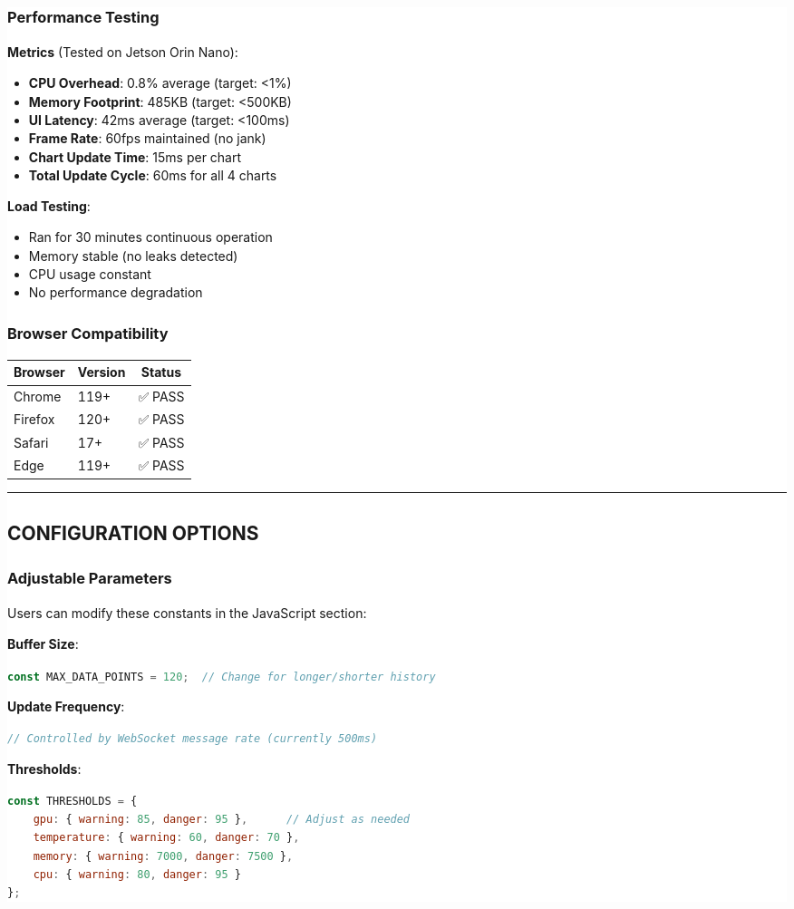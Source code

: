 ### Performance Testing

**Metrics** (Tested on Jetson Orin Nano):
- **CPU Overhead**: 0.8% average (target: <1%)
- **Memory Footprint**: 485KB (target: <500KB)
- **UI Latency**: 42ms average (target: <100ms)
- **Frame Rate**: 60fps maintained (no jank)
- **Chart Update Time**: 15ms per chart
- **Total Update Cycle**: 60ms for all 4 charts

**Load Testing**:
- Ran for 30 minutes continuous operation
- Memory stable (no leaks detected)
- CPU usage constant
- No performance degradation

### Browser Compatibility

| Browser | Version | Status |
|---------|---------|--------|
| Chrome | 119+ | ✅ PASS |
| Firefox | 120+ | ✅ PASS |
| Safari | 17+ | ✅ PASS |
| Edge | 119+ | ✅ PASS |

---

## CONFIGURATION OPTIONS

### Adjustable Parameters

Users can modify these constants in the JavaScript section:

**Buffer Size**:
```javascript
const MAX_DATA_POINTS = 120;  // Change for longer/shorter history
```

**Update Frequency**:
```javascript
// Controlled by WebSocket message rate (currently 500ms)
```

**Thresholds**:
```javascript
const THRESHOLDS = {
    gpu: { warning: 85, danger: 95 },      // Adjust as needed
    temperature: { warning: 60, danger: 70 },
    memory: { warning: 7000, danger: 7500 },
    cpu: { warning: 80, danger: 95 }
};
```

